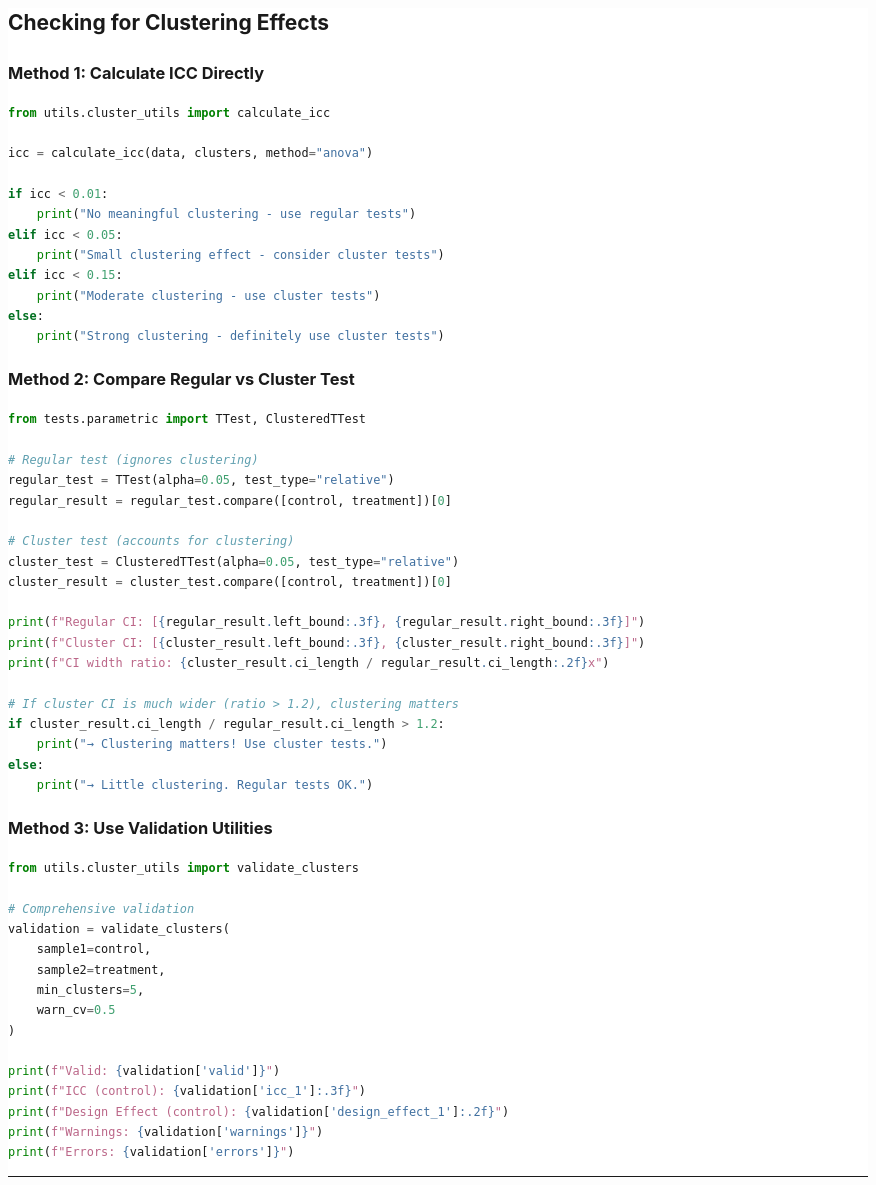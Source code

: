 
## Checking for Clustering Effects

### Method 1: Calculate ICC Directly

```python
from utils.cluster_utils import calculate_icc

icc = calculate_icc(data, clusters, method="anova")

if icc < 0.01:
    print("No meaningful clustering - use regular tests")
elif icc < 0.05:
    print("Small clustering effect - consider cluster tests")
elif icc < 0.15:
    print("Moderate clustering - use cluster tests")
else:
    print("Strong clustering - definitely use cluster tests")
```

### Method 2: Compare Regular vs Cluster Test

```python
from tests.parametric import TTest, ClusteredTTest

# Regular test (ignores clustering)
regular_test = TTest(alpha=0.05, test_type="relative")
regular_result = regular_test.compare([control, treatment])[0]

# Cluster test (accounts for clustering)
cluster_test = ClusteredTTest(alpha=0.05, test_type="relative")
cluster_result = cluster_test.compare([control, treatment])[0]

print(f"Regular CI: [{regular_result.left_bound:.3f}, {regular_result.right_bound:.3f}]")
print(f"Cluster CI: [{cluster_result.left_bound:.3f}, {cluster_result.right_bound:.3f}]")
print(f"CI width ratio: {cluster_result.ci_length / regular_result.ci_length:.2f}x")

# If cluster CI is much wider (ratio > 1.2), clustering matters
if cluster_result.ci_length / regular_result.ci_length > 1.2:
    print("→ Clustering matters! Use cluster tests.")
else:
    print("→ Little clustering. Regular tests OK.")
```

### Method 3: Use Validation Utilities

```python
from utils.cluster_utils import validate_clusters

# Comprehensive validation
validation = validate_clusters(
    sample1=control,
    sample2=treatment,
    min_clusters=5,
    warn_cv=0.5
)

print(f"Valid: {validation['valid']}")
print(f"ICC (control): {validation['icc_1']:.3f}")
print(f"Design Effect (control): {validation['design_effect_1']:.2f}")
print(f"Warnings: {validation['warnings']}")
print(f"Errors: {validation['errors']}")
```

---